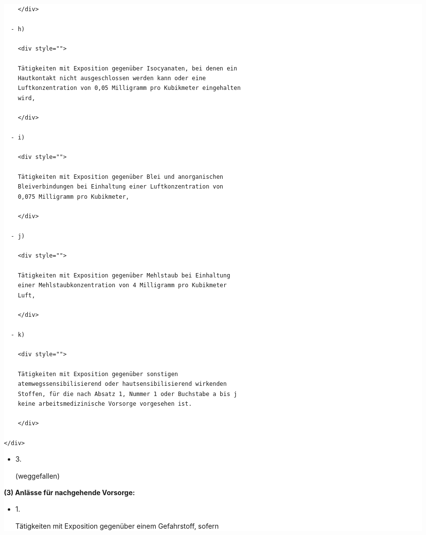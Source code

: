         </div>
    
      - h)
        
        <div style="">
        
        Tätigkeiten mit Exposition gegenüber Isocyanaten, bei denen ein
        Hautkontakt nicht ausgeschlossen werden kann oder eine
        Luftkonzentration von 0,05 Milligramm pro Kubikmeter eingehalten
        wird,
        
        </div>
    
      - i)
        
        <div style="">
        
        Tätigkeiten mit Exposition gegenüber Blei und anorganischen
        Bleiverbindungen bei Einhaltung einer Luftkonzentration von
        0,075 Milligramm pro Kubikmeter,
        
        </div>
    
      - j)
        
        <div style="">
        
        Tätigkeiten mit Exposition gegenüber Mehlstaub bei Einhaltung
        einer Mehlstaubkonzentration von 4 Milligramm pro Kubikmeter
        Luft,
        
        </div>
    
      - k)
        
        <div style="">
        
        Tätigkeiten mit Exposition gegenüber sonstigen
        atemwegssensibilisierend oder hautsensibilisierend wirkenden
        Stoffen, für die nach Absatz 1, Nummer 1 oder Buchstabe a bis j
        keine arbeitsmedizinische Vorsorge vorgesehen ist.
        
        </div>
    
    </div>

  - 3\.
    
    <div style="">
    
    (weggefallen)
    
    </div>

  
<span style=";font-weight:bold">(3) Anlässe für nachgehende
Vorsorge:</span>

  - 1\.
    
    <div style="">
    
    Tätigkeiten mit Exposition gegenüber einem Gefahrstoff, sofern
    
